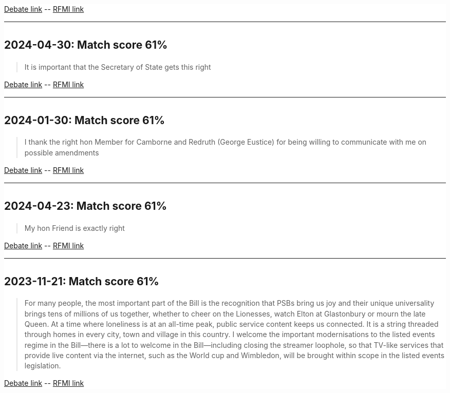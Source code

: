 [Debate link](https://www.theyworkforyou.com/debates/?id=2023-11-21a.236.3)  --  [RFMI link](https://www.theyworkforyou.com/mp/25402/register)


---



## 2024-04-30: Match score 61%

>It is important that the Secretary of State gets this right

[Debate link](https://www.theyworkforyou.com/debates/?id=2024-04-30a.163.1)  --  [RFMI link](https://www.theyworkforyou.com/mp/25402/register)


---



## 2024-01-30: Match score 61%

>I thank the right hon Member for Camborne and Redruth (George Eustice) for being willing to communicate with me on possible amendments

[Debate link](https://www.theyworkforyou.com/debates/?id=2024-01-30c.826.0)  --  [RFMI link](https://www.theyworkforyou.com/mp/25402/register)


---



## 2024-04-23: Match score 61%

>My hon Friend is exactly right

[Debate link](https://www.theyworkforyou.com/debates/?id=2024-04-23a.842.1)  --  [RFMI link](https://www.theyworkforyou.com/mp/25402/register)


---



## 2023-11-21: Match score 61%

>For many people, the most important part of the Bill is the recognition that PSBs bring us joy and their unique universality brings tens of millions of us together, whether to cheer on the Lionesses, watch Elton at Glastonbury or mourn the late Queen. At a time where loneliness is at an all-time peak, public service content keeps us connected. It is a string threaded through homes in every city, town and village in this country. I welcome the important modernisations to the listed events regime in the Bill—there is a lot to welcome in the Bill—including closing the streamer loophole, so that TV-like services that provide live content via the internet, such as the World cup and Wimbledon, will be brought within scope in the listed events legislation.

[Debate link](https://www.theyworkforyou.com/debates/?id=2023-11-21a.234.4)  --  [RFMI link](https://www.theyworkforyou.com/mp/25402/register)
